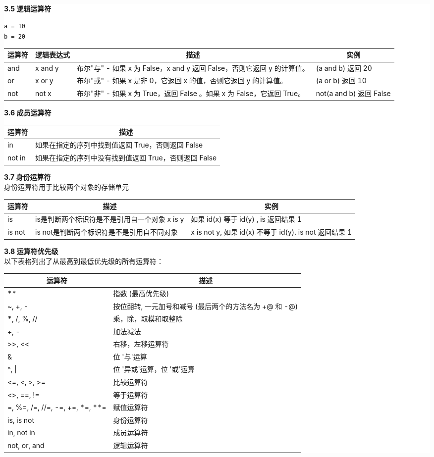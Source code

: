 

__3.5 逻辑运算符__  

	a = 10
	b = 20

|运算符|	逻辑表达式|	描述|	实例|
|-----|-----------|-----|------|
|and|	x and y|	布尔"与" - 如果 x 为 False，x and y 返回 False，否则它返回 y 的计算值。|	(a and b) 返回 20|
|or|	x or y|	布尔"或"	- 如果 x 是非 0，它返回 x 的值，否则它返回 y 的计算值。|	(a or b) 返回 10|
|not|	not x	|布尔"非" - 如果 x 为 True，返回 False 。如果 x 为 False，它返回 True。|	not(a and b) 返回 False|


__3.6 成员运算符__  

|运算符|	描述|
|-----|------|
|in|	如果在指定的序列中找到值返回 True，否则返回 False| 
|not in|	如果在指定的序列中没有找到值返回 True，否则返回 False|


__3.7 身份运算符__  
身份运算符用于比较两个对象的存储单元

|运算符|	描述|	实例|
|-----|------|-------|
|is|	is是判断两个标识符是不是引用自一个对象	x is y|如果 id(x) 等于 id(y) , is 返回结果 1|
|is not|	is not是判断两个标识符是不是引用自不同对象| x is not y, 如果 id(x) 不等于 id(y). is not 返回结果 1|


__3.8 运算符优先级__   
以下表格列出了从最高到最低优先级的所有运算符：

|运算符|	描述|
|-----|-------|
|** |	指数 (最高优先级)|
|~, +, - |	按位翻转, 一元加号和减号 (最后两个的方法名为 +@ 和 -@)|
|*, /, %, // |	乘，除，取模和取整除|
|+, - |	加法减法|
|>>, <<	 | 右移，左移运算符|
|& |	位 '与'运算|
|^, \| |	位 '异或'运算，位 '或'运算|
|<=, <, >, >= |	比较运算符|
|<>, ==, != |	等于运算符|
|=, %=, /=, //=, -=, +=, \*=, \*\*= |	赋值运算符|
|is, is not|	身份运算符|
|in, not in|	成员运算符|
|not, or, and|	逻辑运算符|
